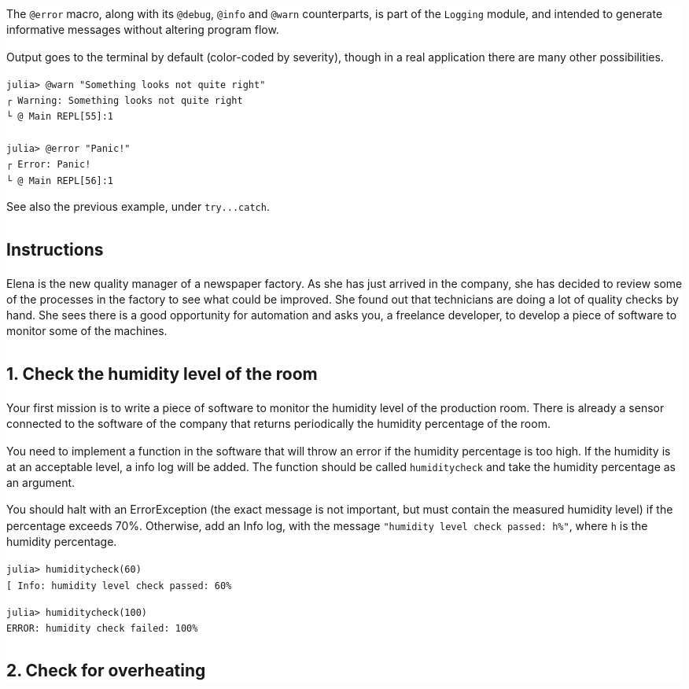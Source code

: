The `@error` macro, along with its `@debug`, `@info` and `@warn` counterparts, is part of the `Logging` module, and intended to generate informative messages without altering program flow.

Output goes to the terminal by default (color-coded by severity), though in a real application there are many other possibilities.

```julia-repl
julia> @warn "Something looks not quite right"
┌ Warning: Something looks not quite right
└ @ Main REPL[55]:1

julia> @error "Panic!"
┌ Error: Panic!
└ @ Main REPL[56]:1
```

See also the previous example, under `try...catch`.


[nothingness]: https://exercism.org/tracks/julia/concepts/nothingness
[errors]: https://docs.julialang.org/en/v1/manual/control-flow/#Built-in-Exceptions
[types]: https://exercism.org/tracks/julia/concepts/types

## Instructions

Elena is the new quality manager of a newspaper factory. 
As she has just arrived in the company, she has decided to review some of the processes in the factory to see what could be improved. 
She found out that technicians are doing a lot of quality checks by hand. She sees there is a good opportunity for automation and asks you, a freelance developer, to develop a piece of software to monitor some of the machines.

## 1. Check the humidity level of the room

Your first mission is to write a piece of software to monitor the humidity level of the production room. There is already a sensor connected to the software of the company that returns periodically the humidity percentage of the room.

You need to implement a function in the software that will throw an error if the humidity percentage is too high.
If the humidity is at an acceptable level, a info log will be added.
The function should be called `humiditycheck` and take the humidity percentage as an argument.

You should halt with an ErrorException (the exact message is not important, but must contain the measured humidity level) if the percentage exceeds 70%. 
Otherwise, add an Info log, with the message `"humidity level check passed: h%"`, where `h` is the humidity percentage.

```julia-repl
julia> humiditycheck(60)
[ Info: humidity level check passed: 60%
```

```julia-repl
julia> humiditycheck(100)
ERROR: humidity check failed: 100%
```

## 2. Check for overheating
